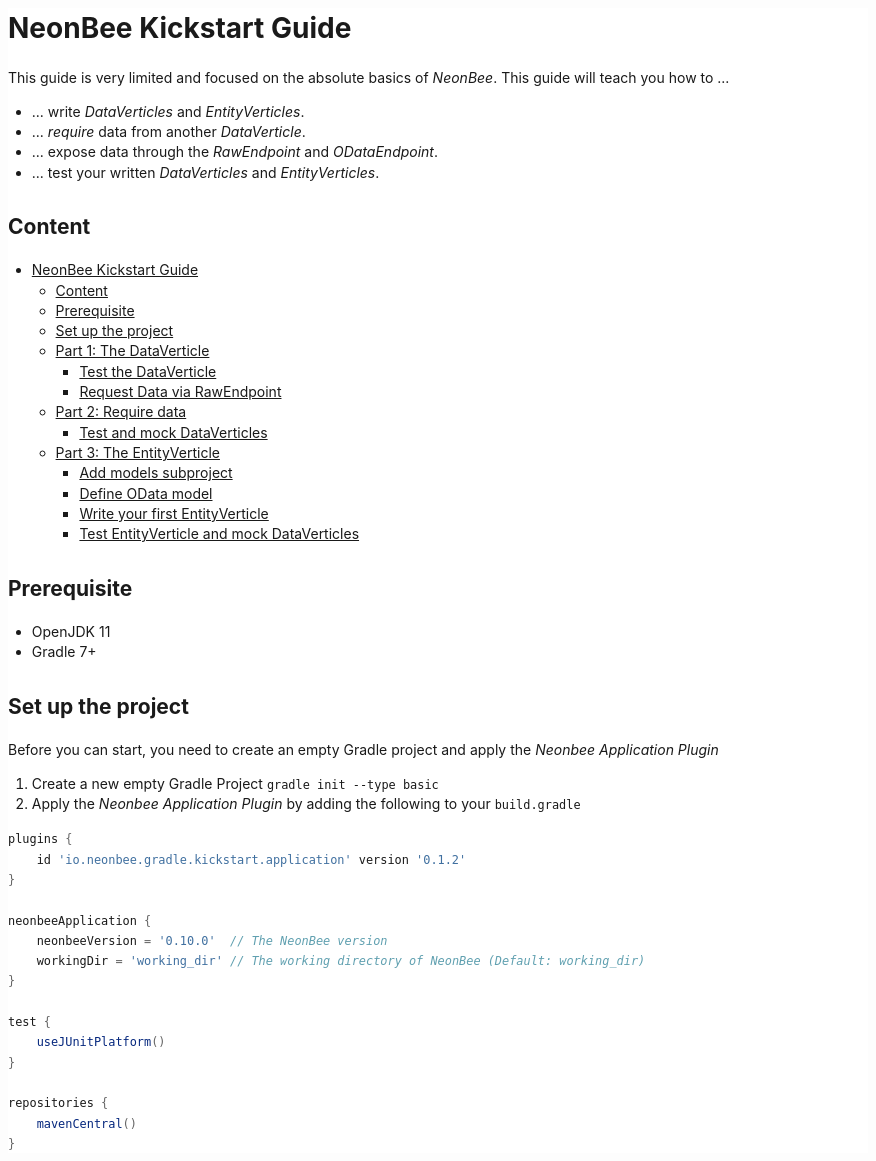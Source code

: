 # NeonBee Kickstart Guide

This guide is very limited and focused on the absolute basics of *NeonBee*. This guide will teach you how to ...

* ... write *DataVerticles* and *EntityVerticles*.
* ... *require* data from another *DataVerticle*.
* ... expose data through the *RawEndpoint* and *ODataEndpoint*.
* ... test your written *DataVerticles* and *EntityVerticles*.

## Content

- [NeonBee Kickstart Guide](#neonbee-kickstart-guide)
  - [Content](#content)
  - [Prerequisite](#prerequisite)
  - [Set up the project](#set-up-the-project)
  - [Part 1: The DataVerticle](#part-1-the-dataverticle)
    - [Test the DataVerticle](#test-the-dataverticle)
    - [Request Data via RawEndpoint](#request-data-via-rawendpoint)
  - [Part 2: Require data](#part-2-require-data)
    - [Test and mock DataVerticles](#test-and-mock-dataverticles)
  - [Part 3: The EntityVerticle](#part-3-the-entityverticle)
    - [Add models subproject](#add-models-subproject)
    - [Define OData model](#define-odata-model)
    - [Write your first EntityVerticle](#write-your-first-entityverticle)
    - [Test EntityVerticle and mock DataVerticles](#test-entityverticle-and-mock-dataverticles)

## Prerequisite

* OpenJDK 11
* Gradle 7+

## Set up the project

Before you can start, you need to create an empty Gradle project and apply the *Neonbee Application Plugin*

1. Create a new empty Gradle Project `gradle init --type basic`
2. Apply the *Neonbee Application Plugin* by adding the following to your `build.gradle`

```groovy
plugins {
    id 'io.neonbee.gradle.kickstart.application' version '0.1.2'
}

neonbeeApplication {
    neonbeeVersion = '0.10.0'  // The NeonBee version
    workingDir = 'working_dir' // The working directory of NeonBee (Default: working_dir)
}

test {
    useJUnitPlatform()
}

repositories {
    mavenCentral()
}
```
